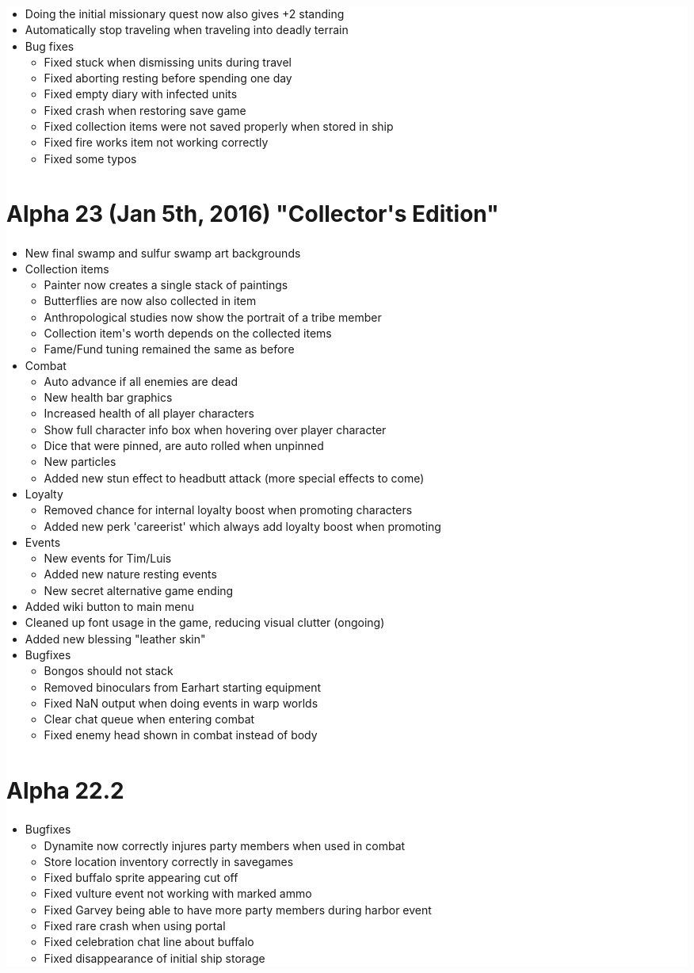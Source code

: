   * Doing the initial missionary quest now also gives +2 standing
  * Automatically stop traveling when traveling into deadly terrain
* Bug fixes
  * Fixed stuck when dismissing units during travel
  * Fixed aborting resting before spending one day
  * Fixed empty diary with infected units
  * Fixed crash when restoring save game
  * Fixed collection items were not saved properly when stored in ship
  * Fixed fire works item not working correctly
  * Fixed some typos

# Alpha 23 (Jan 5th, 2016) "Collector's Edition"

* New final swamp and sulfur swamp art backgrounds
* Collection items
  * Painter now creates a single stack of paintings
  * Butterflies are now also collected in item
  * Anthropological studies now show the portrait of a tribe member
  * Collection item's worth depends on the collected items
  * Fame/Fund tuning remained the same as before
* Combat
  * Auto advance if all enemies are dead
  * New health bar graphics
  * Increased health of all player characters
  * Show full character info box when hovering over player character
  * Dice that were pinned, are auto rolled when unpinned
  * New particles
  * Added new stun effect to headbutt attack (more special effects to come)
* Loyalty
  * Removed chance for internal loyalty boost when promoting characters
  * Added new perk 'careerist' which always add loyalty boost when promoting
* Events
  * New events for Tim/Luis
  * Added new nature resting events
  * New secret alternative game ending
* Added wiki button to main menu
* Cleaned up font usage in the game, reducing visual clutter (ongoing)
* Added new blessing "leather skin"
* Bugfixes
  * Bongos should not stack
  * Removed binoculars from Earhart starting equipment
  * Fixed NaN output when doing events in warp worlds
  * Clear chat queue when entering combat
  * Fixed enemy head shown in combat instead of body

# Alpha 22.2

* Bugfixes
  * Dynamite now correctly injures party members when used in combat
  * Store location inventory correctly in savegames
  * Fixed buffalo sprite appearing cut off
  * Fixed vulture event not working with marked ammo
  * Fixed Garvey being able to have more party members during harbor event
  * Fixed rare crash when using portal
  * Fixed celebration chat line about buffalo
  * Fixed disappearance of initial ship storage
